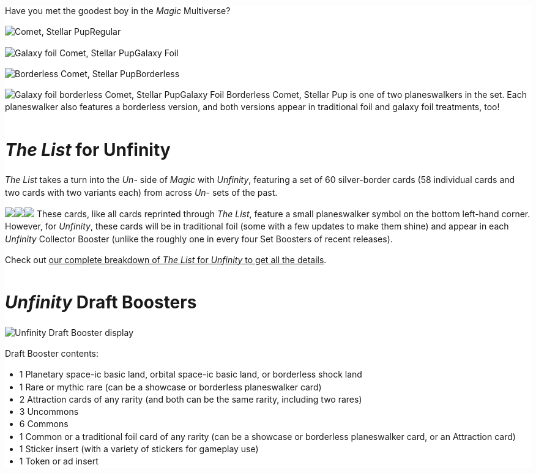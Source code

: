 
Have you met the goodest boy in the *Magic* Multiverse?



![Comet, Stellar Pup](https://media.wizards.com/2022/unf/en_OpvSBZhaOX.png)Regular
 

![Galaxy foil Comet, Stellar Pup](https://media.wizards.com/2022/unf/en_M2q3od7tgN.png)Galaxy Foil

![Borderless Comet, Stellar Pup](https://media.wizards.com/2022/unf/en_jF2XoiIMSR.png)Borderless
 

![Galaxy foil borderless Comet, Stellar Pup](https://media.wizards.com/2022/unf/en_KuOTseNwRu.png)Galaxy Foil Borderless
Comet, Stellar Pup is one of two planeswalkers in the set. Each planeswalker also features a borderless version, and both versions appear in traditional foil and galaxy foil treatments, too!


*The List* for Unfinity
=======================


*The List* takes a turn into the *Un-* side of *Magic* with *Unfinity*, featuring a set of 60 silver-border cards (58 individual cards and two cards with two variants each) from across *Un-* sets of the past.


[![](https://gatherer.wizards.com/Handlers/Image.ashx?type=card&multiverseid=439519)](https://gatherer.wizards.com/Pages/Card/Details.aspx?multiverseid=439519)[![](https://gatherer.wizards.com/Handlers/Image.ashx?type=card&multiverseid=479421)](https://gatherer.wizards.com/Pages/Card/Details.aspx?multiverseid=479421)[![](https://gatherer.wizards.com/Handlers/Image.ashx?type=card&multiverseid=479451)](https://gatherer.wizards.com/Pages/Card/Details.aspx?multiverseid=479451)
These cards, like all cards reprinted through *The List*, feature a small planeswalker symbol on the bottom left-hand corner. However, for *Unfinity*, these cards will be in traditional foil (some with a few updates to make them shine) and appear in each *Unfinity* Collector Booster (unlike the roughly one in every four Set Boosters of recent releases).


Check out [our complete breakdown of *The List* for *Unfinity* to get all the details](https://magic.wizards.com/en/articles/archive/feature/list-unfinity-un-usual-twist-list-2022-09-20).


*Unfinity* Draft Boosters
=========================


![Unfinity Draft Booster display](https://media.wizards.com/2022/images/daily/aIUP2g0UgEm_500x_4.png)


Draft Booster contents:


* 1 Planetary space-ic basic land, orbital space-ic basic land, or borderless shock land
* 1 Rare or mythic rare (can be a showcase or borderless planeswalker card)
* 2 Attraction cards of any rarity (and both can be the same rarity, including two rares)
* 3 Uncommons
* 6 Commons
* 1 Common or a traditional foil card of any rarity (can be a showcase or borderless planeswalker card, or an Attraction card)
* 1 Sticker insert (with a variety of stickers for gameplay use)
* 1 Token or ad insert
